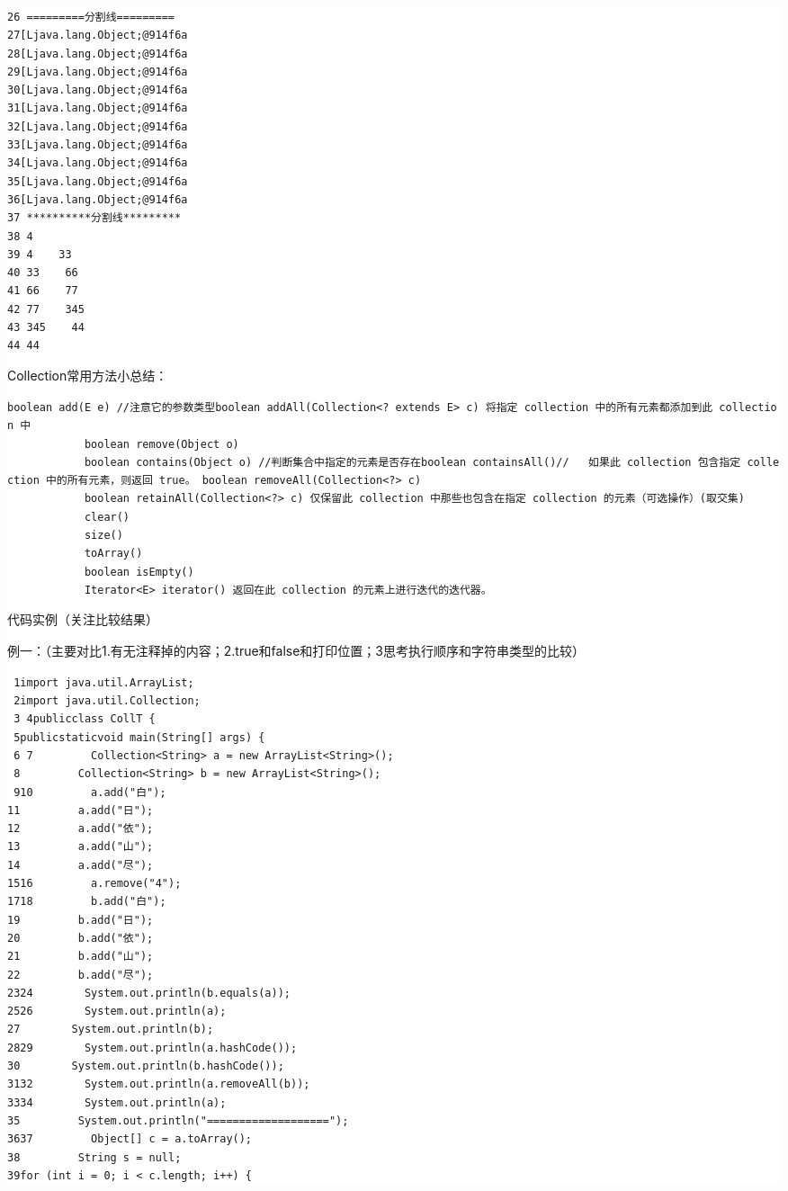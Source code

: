     26 =========分割线=========
    27[Ljava.lang.Object;@914f6a
    28[Ljava.lang.Object;@914f6a
    29[Ljava.lang.Object;@914f6a
    30[Ljava.lang.Object;@914f6a
    31[Ljava.lang.Object;@914f6a
    32[Ljava.lang.Object;@914f6a
    33[Ljava.lang.Object;@914f6a
    34[Ljava.lang.Object;@914f6a
    35[Ljava.lang.Object;@914f6a
    36[Ljava.lang.Object;@914f6a
    37 **********分割线*********
    38 4
    39 4    33
    40 33    66
    41 66    77
    42 77    345
    43 345    44
    44 44    

Collection常用方法小总结：

    boolean add(E e) //注意它的参数类型boolean addAll(Collection<? extends E> c) 将指定 collection 中的所有元素都添加到此 collection 中
                boolean remove(Object o)
                boolean contains(Object o) //判断集合中指定的元素是否存在boolean containsAll()//   如果此 collection 包含指定 collection 中的所有元素，则返回 true。 boolean removeAll(Collection<?> c)
                boolean retainAll(Collection<?> c) 仅保留此 collection 中那些也包含在指定 collection 的元素（可选操作）(取交集)
                clear()
                size()
                toArray() 
                boolean isEmpty()
                Iterator<E> iterator() 返回在此 collection 的元素上进行迭代的迭代器。

代码实例（关注比较结果）

例一：（主要对比1.有无注释掉的内容；2.true和false和打印位置；3思考执行顺序和字符串类型的比较）

     1import java.util.ArrayList;
     2import java.util.Collection;
     3 4publicclass CollT {
     5publicstaticvoid main(String[] args) {
     6 7         Collection<String> a = new ArrayList<String>();
     8         Collection<String> b = new ArrayList<String>();
     910         a.add("白");
    11         a.add("日");
    12         a.add("依");
    13         a.add("山");
    14         a.add("尽");
    1516         a.remove("4");
    1718         b.add("白");
    19         b.add("日");
    20         b.add("依");
    21         b.add("山");
    22         b.add("尽");
    2324        System.out.println(b.equals(a));
    2526        System.out.println(a);
    27        System.out.println(b);
    2829        System.out.println(a.hashCode());
    30        System.out.println(b.hashCode());
    3132        System.out.println(a.removeAll(b));
    3334        System.out.println(a);
    35         System.out.println("===================");
    3637         Object[] c = a.toArray();
    38         String s = null;
    39for (int i = 0; i < c.length; i++) {
